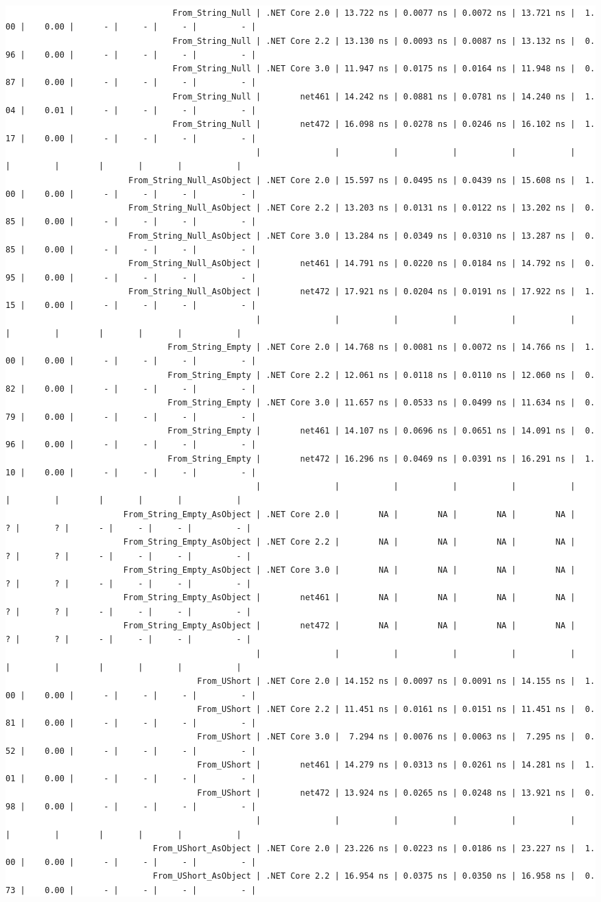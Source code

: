                                       From_String_Null | .NET Core 2.0 | 13.722 ns | 0.0077 ns | 0.0072 ns | 13.721 ns |  1.00 |    0.00 |      - |     - |     - |         - |
                                      From_String_Null | .NET Core 2.2 | 13.130 ns | 0.0093 ns | 0.0087 ns | 13.132 ns |  0.96 |    0.00 |      - |     - |     - |         - |
                                      From_String_Null | .NET Core 3.0 | 11.947 ns | 0.0175 ns | 0.0164 ns | 11.948 ns |  0.87 |    0.00 |      - |     - |     - |         - |
                                      From_String_Null |        net461 | 14.242 ns | 0.0881 ns | 0.0781 ns | 14.240 ns |  1.04 |    0.01 |      - |     - |     - |         - |
                                      From_String_Null |        net472 | 16.098 ns | 0.0278 ns | 0.0246 ns | 16.102 ns |  1.17 |    0.00 |      - |     - |     - |         - |
                                                       |               |           |           |           |           |       |         |        |       |       |           |
                             From_String_Null_AsObject | .NET Core 2.0 | 15.597 ns | 0.0495 ns | 0.0439 ns | 15.608 ns |  1.00 |    0.00 |      - |     - |     - |         - |
                             From_String_Null_AsObject | .NET Core 2.2 | 13.203 ns | 0.0131 ns | 0.0122 ns | 13.202 ns |  0.85 |    0.00 |      - |     - |     - |         - |
                             From_String_Null_AsObject | .NET Core 3.0 | 13.284 ns | 0.0349 ns | 0.0310 ns | 13.287 ns |  0.85 |    0.00 |      - |     - |     - |         - |
                             From_String_Null_AsObject |        net461 | 14.791 ns | 0.0220 ns | 0.0184 ns | 14.792 ns |  0.95 |    0.00 |      - |     - |     - |         - |
                             From_String_Null_AsObject |        net472 | 17.921 ns | 0.0204 ns | 0.0191 ns | 17.922 ns |  1.15 |    0.00 |      - |     - |     - |         - |
                                                       |               |           |           |           |           |       |         |        |       |       |           |
                                     From_String_Empty | .NET Core 2.0 | 14.768 ns | 0.0081 ns | 0.0072 ns | 14.766 ns |  1.00 |    0.00 |      - |     - |     - |         - |
                                     From_String_Empty | .NET Core 2.2 | 12.061 ns | 0.0118 ns | 0.0110 ns | 12.060 ns |  0.82 |    0.00 |      - |     - |     - |         - |
                                     From_String_Empty | .NET Core 3.0 | 11.657 ns | 0.0533 ns | 0.0499 ns | 11.634 ns |  0.79 |    0.00 |      - |     - |     - |         - |
                                     From_String_Empty |        net461 | 14.107 ns | 0.0696 ns | 0.0651 ns | 14.091 ns |  0.96 |    0.00 |      - |     - |     - |         - |
                                     From_String_Empty |        net472 | 16.296 ns | 0.0469 ns | 0.0391 ns | 16.291 ns |  1.10 |    0.00 |      - |     - |     - |         - |
                                                       |               |           |           |           |           |       |         |        |       |       |           |
                            From_String_Empty_AsObject | .NET Core 2.0 |        NA |        NA |        NA |        NA |     ? |       ? |      - |     - |     - |         - |
                            From_String_Empty_AsObject | .NET Core 2.2 |        NA |        NA |        NA |        NA |     ? |       ? |      - |     - |     - |         - |
                            From_String_Empty_AsObject | .NET Core 3.0 |        NA |        NA |        NA |        NA |     ? |       ? |      - |     - |     - |         - |
                            From_String_Empty_AsObject |        net461 |        NA |        NA |        NA |        NA |     ? |       ? |      - |     - |     - |         - |
                            From_String_Empty_AsObject |        net472 |        NA |        NA |        NA |        NA |     ? |       ? |      - |     - |     - |         - |
                                                       |               |           |           |           |           |       |         |        |       |       |           |
                                           From_UShort | .NET Core 2.0 | 14.152 ns | 0.0097 ns | 0.0091 ns | 14.155 ns |  1.00 |    0.00 |      - |     - |     - |         - |
                                           From_UShort | .NET Core 2.2 | 11.451 ns | 0.0161 ns | 0.0151 ns | 11.451 ns |  0.81 |    0.00 |      - |     - |     - |         - |
                                           From_UShort | .NET Core 3.0 |  7.294 ns | 0.0076 ns | 0.0063 ns |  7.295 ns |  0.52 |    0.00 |      - |     - |     - |         - |
                                           From_UShort |        net461 | 14.279 ns | 0.0313 ns | 0.0261 ns | 14.281 ns |  1.01 |    0.00 |      - |     - |     - |         - |
                                           From_UShort |        net472 | 13.924 ns | 0.0265 ns | 0.0248 ns | 13.921 ns |  0.98 |    0.00 |      - |     - |     - |         - |
                                                       |               |           |           |           |           |       |         |        |       |       |           |
                                  From_UShort_AsObject | .NET Core 2.0 | 23.226 ns | 0.0223 ns | 0.0186 ns | 23.227 ns |  1.00 |    0.00 |      - |     - |     - |         - |
                                  From_UShort_AsObject | .NET Core 2.2 | 16.954 ns | 0.0375 ns | 0.0350 ns | 16.958 ns |  0.73 |    0.00 |      - |     - |     - |         - |